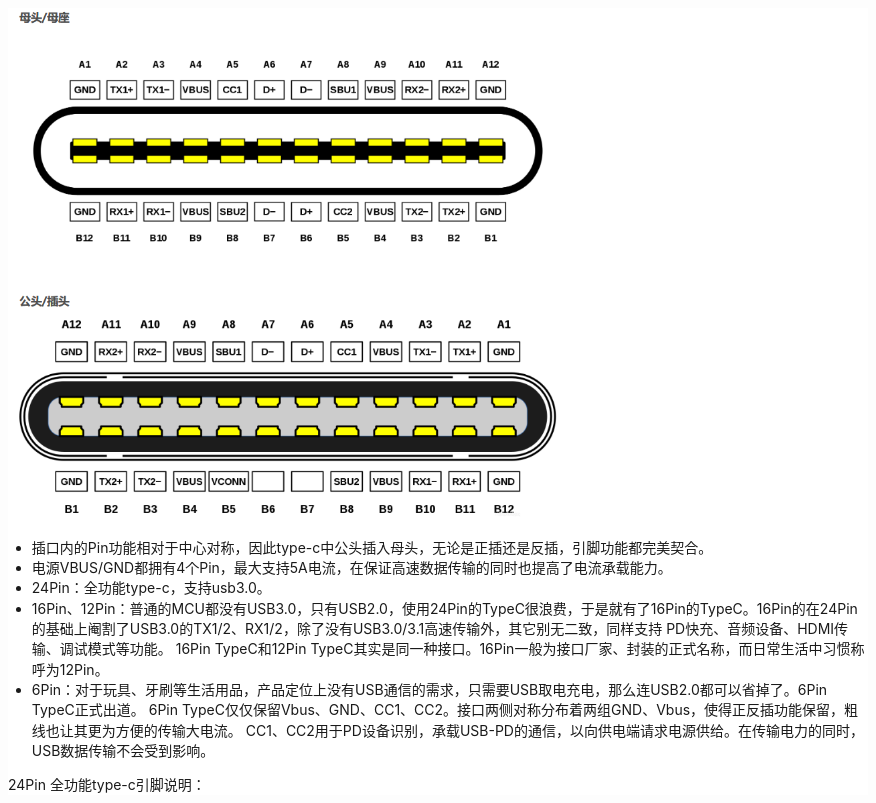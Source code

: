 <img src="imgPCB/stm32f103/5.type-c1.png" style="zoom:67%;" />

- 插口内的Pin功能相对于中心对称，因此type-c中公头插入母头，无论是正插还是反插，引脚功能都完美契合。
- 电源VBUS/GND都拥有4个Pin，最大支持5A电流，在保证高速数据传输的同时也提高了电流承载能力。
- 24Pin：全功能type-c，支持usb3.0。
- 16Pin、12Pin：普通的MCU都没有USB3.0，只有USB2.0，使用24Pin的TypeC很浪费，于是就有了16Pin的TypeC。16Pin的在24Pin的基础上阉割了USB3.0的TX1/2、RX1/2，除了没有USB3.0/3.1高速传输外，其它别无二致，同样支持 PD快充、音频设备、HDMI传输、调试模式等功能。
  16Pin TypeC和12Pin TypeC其实是同一种接口。16Pin一般为接口厂家、封装的正式名称，而日常生活中习惯称呼为12Pin。
- 6Pin：对于玩具、牙刷等生活用品，产品定位上没有USB通信的需求，只需要USB取电充电，那么连USB2.0都可以省掉了。6Pin TypeC正式出道。
  6Pin TypeC仅仅保留Vbus、GND、CC1、CC2。接口两侧对称分布着两组GND、Vbus，使得正反插功能保留，粗线也让其更为方便的传输大电流。
  CC1、CC2用于PD设备识别，承载USB-PD的通信，以向供电端请求电源供给。在传输电力的同时，USB数据传输不会受到影响。

24Pin 全功能type-c引脚说明：
